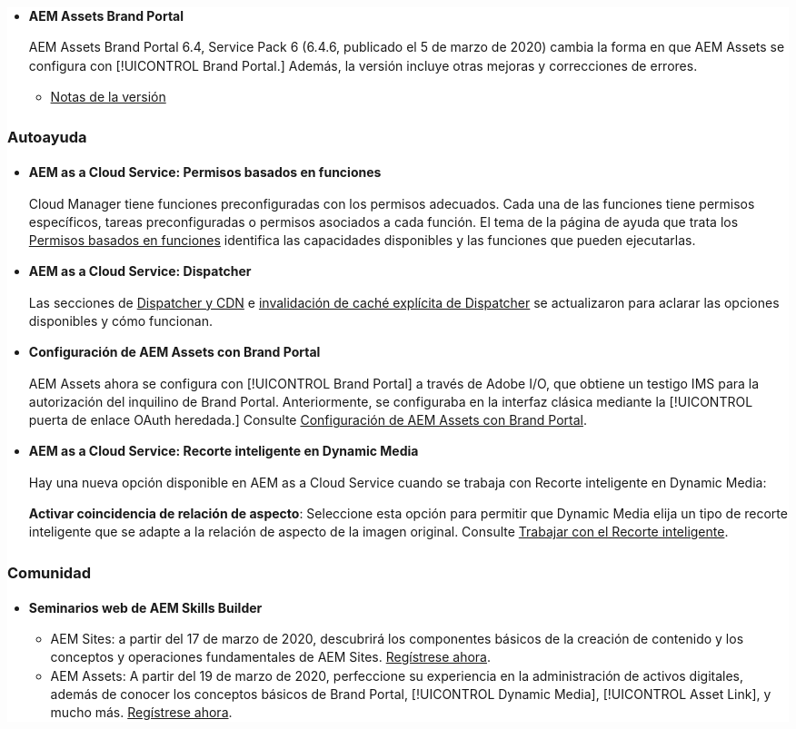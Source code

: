 * **AEM Assets Brand Portal**

   AEM Assets Brand Portal 6.4, Service Pack 6 (6.4.6, publicado el 5 de marzo de 2020) cambia la forma en que AEM Assets se configura con [!UICONTROL Brand Portal.] Además, la versión incluye otras mejoras y correcciones de errores.
   * [Notas de la versión](https://docs.adobe.com/content/help/es-ES/experience-manager-brand-portal/using/introduction/brand-portal-release-notes.html)

### Autoayuda

* **AEM as a Cloud Service: Permisos basados en funciones**

   Cloud Manager tiene funciones preconfiguradas con los permisos adecuados. Cada una de las funciones tiene permisos específicos, tareas preconfiguradas o permisos asociados a cada función. El tema de la página de ayuda que trata los [Permisos basados en funciones](https://docs.adobe.com/content/help/es-ES/experience-manager-cloud-service/onboarding/what-is-required/role-based-permissions.html) identifica las capacidades disponibles y las funciones que pueden ejecutarlas.

* **AEM as a Cloud Service: Dispatcher**

   Las secciones de [Dispatcher y CDN](https://docs.adobe.com/content/help/es-ES/experience-manager-cloud-service/implementing/dispatcher/overview.html#dispatcher-cdn) e [invalidación de caché explícita de Dispatcher](https://docs.adobe.com/content/help/es-ES/experience-manager-cloud-service/implementing/dispatcher/overview.html#explicit-invalidation) se actualizaron para aclarar las opciones disponibles y cómo funcionan.

* **Configuración de AEM Assets con Brand Portal**

   AEM Assets ahora se configura con [!UICONTROL Brand Portal] a través de Adobe I/O, que obtiene un testigo IMS para la autorización del inquilino de Brand Portal. Anteriormente, se configuraba en la interfaz clásica mediante la [!UICONTROL puerta de enlace OAuth heredada.]
Consulte [Configuración de AEM Assets con Brand Portal](https://docs.adobe.com/content/help/es-ES/experience-manager-brand-portal/using/publish/configure-aem-assets-with-brand-portal.html).

* **AEM as a Cloud Service: Recorte inteligente en Dynamic Media**

   Hay una nueva opción disponible en AEM as a Cloud Service cuando se trabaja con Recorte inteligente en Dynamic Media:

   **Activar coincidencia de relación de aspecto**: Seleccione esta opción para permitir que Dynamic Media elija un tipo de recorte inteligente que se adapte a la relación de aspecto de la imagen original.
Consulte [Trabajar con el Recorte inteligente](https://docs.adobe.com/content/help/es-ES/experience-manager-cloud-service/assets/dynamicmedia/adding-dynamic-media-assets-to-pages.html#when-working-with-smart-crop).

### Comunidad

* **Seminarios web de AEM Skills Builder**

   * AEM Sites: a partir del 17 de marzo de 2020, descubrirá los componentes básicos de la creación de contenido y los conceptos y operaciones fundamentales de AEM Sites. [Regístrese ahora](https://aemskillbuilder-sites.experienceleague.adobeevents.com/register).
   * AEM Assets: A partir del 19 de marzo de 2020, perfeccione su experiencia en la administración de activos digitales, además de conocer los conceptos básicos de Brand Portal, [!UICONTROL Dynamic Media], [!UICONTROL Asset Link], y mucho más. [Regístrese ahora](https://aemskillbuilder-assets.experienceleague.adobeevents.com/register).
